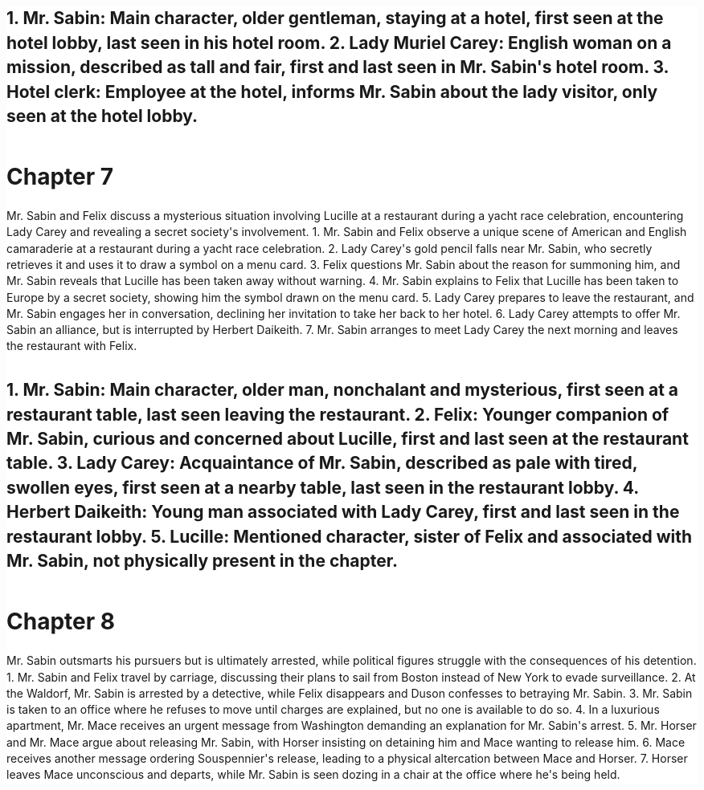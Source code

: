<characters>1. Mr. Sabin: Main character, older gentleman, staying at a hotel, first seen at the hotel lobby, last seen in his hotel room.
2. Lady Muriel Carey: English woman on a mission, described as tall and fair, first and last seen in Mr. Sabin's hotel room.
3. Hotel clerk: Employee at the hotel, informs Mr. Sabin about the lady visitor, only seen at the hotel lobby.</characters>
----------------
# Chapter 7
<synopsis>
Mr. Sabin and Felix discuss a mysterious situation involving Lucille at a restaurant during a yacht race celebration, encountering Lady Carey and revealing a secret society's involvement.
</synopsis>

<events>
1. Mr. Sabin and Felix observe a unique scene of American and English camaraderie at a restaurant during a yacht race celebration.
2. Lady Carey's gold pencil falls near Mr. Sabin, who secretly retrieves it and uses it to draw a symbol on a menu card.
3. Felix questions Mr. Sabin about the reason for summoning him, and Mr. Sabin reveals that Lucille has been taken away without warning.
4. Mr. Sabin explains to Felix that Lucille has been taken to Europe by a secret society, showing him the symbol drawn on the menu card.
5. Lady Carey prepares to leave the restaurant, and Mr. Sabin engages her in conversation, declining her invitation to take her back to her hotel.
6. Lady Carey attempts to offer Mr. Sabin an alliance, but is interrupted by Herbert Daikeith.
7. Mr. Sabin arranges to meet Lady Carey the next morning and leaves the restaurant with Felix.
</events>

<characters>1. Mr. Sabin: Main character, older man, nonchalant and mysterious, first seen at a restaurant table, last seen leaving the restaurant.
2. Felix: Younger companion of Mr. Sabin, curious and concerned about Lucille, first and last seen at the restaurant table.
3. Lady Carey: Acquaintance of Mr. Sabin, described as pale with tired, swollen eyes, first seen at a nearby table, last seen in the restaurant lobby.
4. Herbert Daikeith: Young man associated with Lady Carey, first and last seen in the restaurant lobby.
5. Lucille: Mentioned character, sister of Felix and associated with Mr. Sabin, not physically present in the chapter.</characters>
----------------
# Chapter 8
<synopsis>
Mr. Sabin outsmarts his pursuers but is ultimately arrested, while political figures struggle with the consequences of his detention.
</synopsis>

<events>
1. Mr. Sabin and Felix travel by carriage, discussing their plans to sail from Boston instead of New York to evade surveillance.
2. At the Waldorf, Mr. Sabin is arrested by a detective, while Felix disappears and Duson confesses to betraying Mr. Sabin.
3. Mr. Sabin is taken to an office where he refuses to move until charges are explained, but no one is available to do so.
4. In a luxurious apartment, Mr. Mace receives an urgent message from Washington demanding an explanation for Mr. Sabin's arrest.
5. Mr. Horser and Mr. Mace argue about releasing Mr. Sabin, with Horser insisting on detaining him and Mace wanting to release him.
6. Mace receives another message ordering Souspennier's release, leading to a physical altercation between Mace and Horser.
7. Horser leaves Mace unconscious and departs, while Mr. Sabin is seen dozing in a chair at the office where he's being held.
</events>
